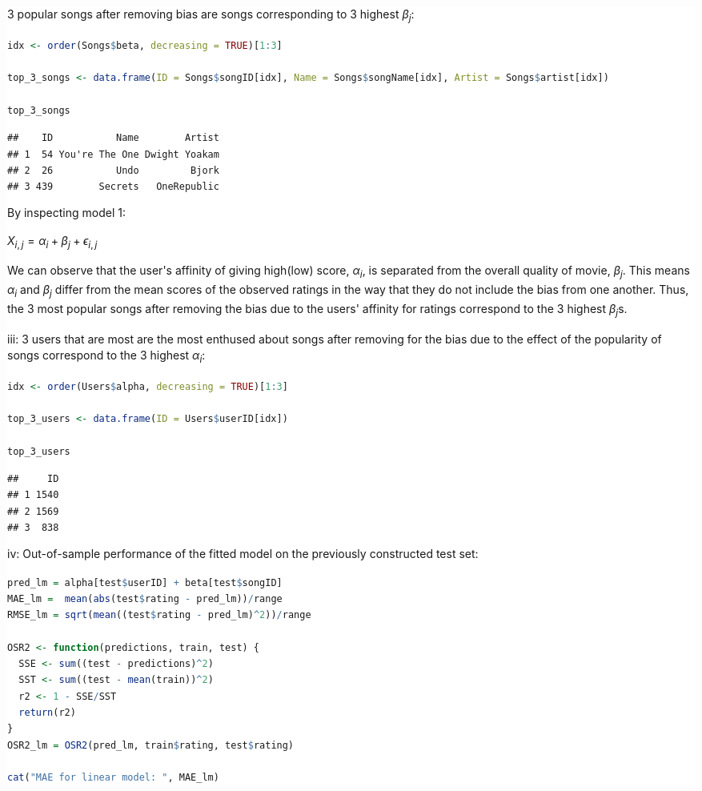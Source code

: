 3 popular songs after removing bias are songs corresponding to 3 highest *β*<sub>*j*</sub>:

``` r
idx <- order(Songs$beta, decreasing = TRUE)[1:3]

top_3_songs <- data.frame(ID = Songs$songID[idx], Name = Songs$songName[idx], Artist = Songs$artist[idx])

top_3_songs
```

    ##    ID           Name        Artist
    ## 1  54 You're The One Dwight Yoakam
    ## 2  26           Undo         Bjork
    ## 3 439        Secrets   OneRepublic

By inspecting model 1:

*X*<sub>*i*, *j*</sub> = *α*<sub>*i*</sub> + *β*<sub>*j*</sub> + *ϵ*<sub>*i*, *j*</sub>

We can observe that the user's affinity of giving high(low) score, *α*<sub>*i*</sub>, is separated from the overall quality of movie, *β*<sub>*j*</sub>. This means *α*<sub>*i*</sub> and *β*<sub>*j*</sub> differ from the mean scores of the observed ratings in the way that they do not include the bias from one another. Thus, the 3 most popular songs after removing the bias due to the users' affinity for ratings correspond to the 3 highest *β*<sub>*j*</sub>s.

iii: 3 users that are most are the most enthused about songs after removing for the bias due to the effect of the popularity of songs correspond to the 3 highest *α*<sub>*i*</sub>:

``` r
idx <- order(Users$alpha, decreasing = TRUE)[1:3]

top_3_users <- data.frame(ID = Users$userID[idx])

top_3_users
```

    ##     ID
    ## 1 1540
    ## 2 1569
    ## 3  838

iv: Out-of-sample performance of the fitted model on the previously constructed test set:

``` r
pred_lm = alpha[test$userID] + beta[test$songID]
MAE_lm =  mean(abs(test$rating - pred_lm))/range
RMSE_lm = sqrt(mean((test$rating - pred_lm)^2))/range

OSR2 <- function(predictions, train, test) {
  SSE <- sum((test - predictions)^2)
  SST <- sum((test - mean(train))^2)
  r2 <- 1 - SSE/SST
  return(r2)
}
OSR2_lm = OSR2(pred_lm, train$rating, test$rating)

cat("MAE for linear model: ", MAE_lm)
```
